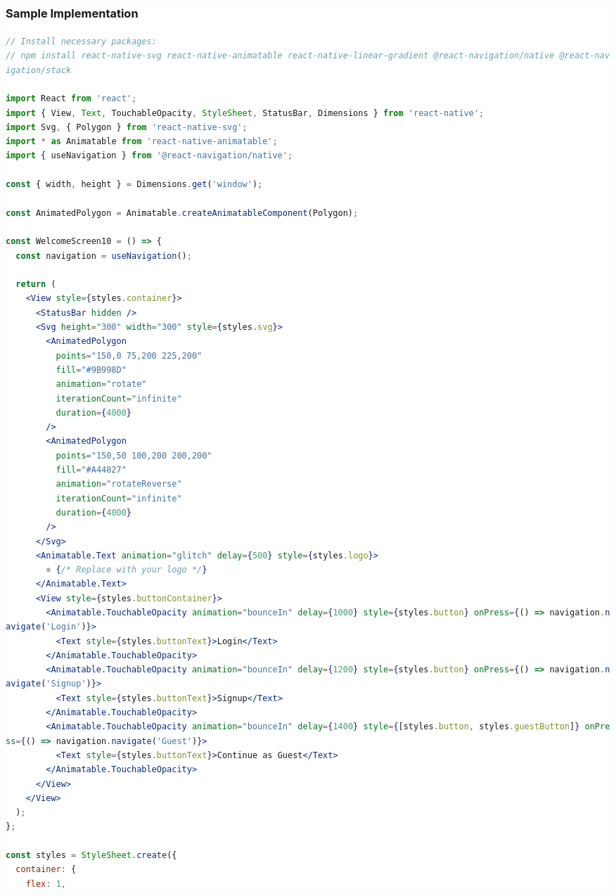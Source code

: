 ### **Sample Implementation**

```jsx
// Install necessary packages:
// npm install react-native-svg react-native-animatable react-native-linear-gradient @react-navigation/native @react-navigation/stack

import React from 'react';
import { View, Text, TouchableOpacity, StyleSheet, StatusBar, Dimensions } from 'react-native';
import Svg, { Polygon } from 'react-native-svg';
import * as Animatable from 'react-native-animatable';
import { useNavigation } from '@react-navigation/native';

const { width, height } = Dimensions.get('window');

const AnimatedPolygon = Animatable.createAnimatableComponent(Polygon);

const WelcomeScreen10 = () => {
  const navigation = useNavigation();

  return (
    <View style={styles.container}>
      <StatusBar hidden />
      <Svg height="300" width="300" style={styles.svg}>
        <AnimatedPolygon
          points="150,0 75,200 225,200"
          fill="#9B998D"
          animation="rotate"
          iterationCount="infinite"
          duration={4000}
        />
        <AnimatedPolygon
          points="150,50 100,200 200,200"
          fill="#A44827"
          animation="rotateReverse"
          iterationCount="infinite"
          duration={4000}
        />
      </Svg>
      <Animatable.Text animation="glitch" delay={500} style={styles.logo}>
        ⚛️ {/* Replace with your logo */}
      </Animatable.Text>
      <View style={styles.buttonContainer}>
        <Animatable.TouchableOpacity animation="bounceIn" delay={1000} style={styles.button} onPress={() => navigation.navigate('Login')}>
          <Text style={styles.buttonText}>Login</Text>
        </Animatable.TouchableOpacity>
        <Animatable.TouchableOpacity animation="bounceIn" delay={1200} style={styles.button} onPress={() => navigation.navigate('Signup')}>
          <Text style={styles.buttonText}>Signup</Text>
        </Animatable.TouchableOpacity>
        <Animatable.TouchableOpacity animation="bounceIn" delay={1400} style={[styles.button, styles.guestButton]} onPress={() => navigation.navigate('Guest')}>
          <Text style={styles.buttonText}>Continue as Guest</Text>
        </Animatable.TouchableOpacity>
      </View>
    </View>
  );
};

const styles = StyleSheet.create({
  container: {
    flex: 1,
```